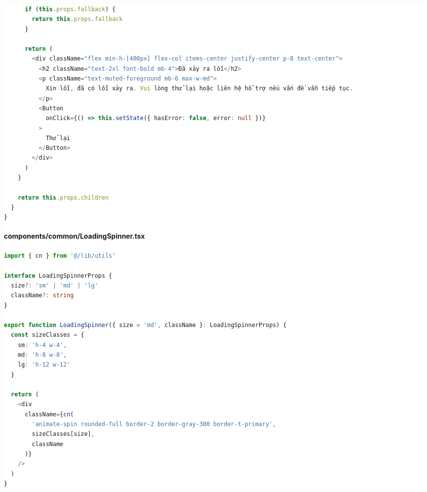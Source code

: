 ```typescript
      if (this.props.fallback) {
        return this.props.fallback
      }

      return (
        <div className="flex min-h-[400px] flex-col items-center justify-center p-8 text-center">
          <h2 className="text-2xl font-bold mb-4">Đã xảy ra lỗi</h2>
          <p className="text-muted-foreground mb-6 max-w-md">
            Xin lỗi, đã có lỗi xảy ra. Vui lòng thử lại hoặc liên hệ hỗ trợ nếu vấn đề vẫn tiếp tục.
          </p>
          <Button
            onClick={() => this.setState({ hasError: false, error: null })}
          >
            Thử lại
          </Button>
        </div>
      )
    }

    return this.props.children
  }
}
```

#### components/common/LoadingSpinner.tsx

```typescript
import { cn } from '@/lib/utils'

interface LoadingSpinnerProps {
  size?: 'sm' | 'md' | 'lg'
  className?: string
}

export function LoadingSpinner({ size = 'md', className }: LoadingSpinnerProps) {
  const sizeClasses = {
    sm: 'h-4 w-4',
    md: 'h-8 w-8',
    lg: 'h-12 w-12'
  }

  return (
    <div
      className={cn(
        'animate-spin rounded-full border-2 border-gray-300 border-t-primary',
        sizeClasses[size],
        className
      )}
    />
  )
}
```
